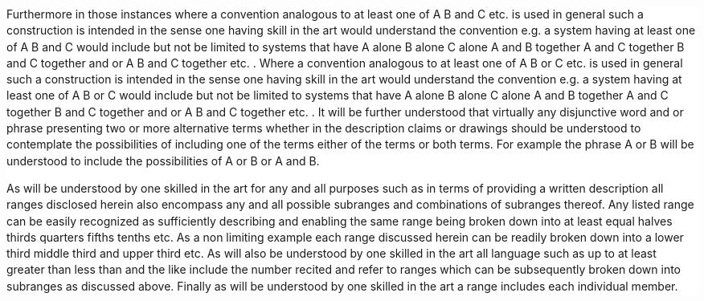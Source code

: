 Furthermore in those instances where a convention analogous to at least one of A B and C etc. is used in general such a construction is intended in the sense one having skill in the art would understand the convention e.g. a system having at least one of A B and C would include but not be limited to systems that have A alone B alone C alone A and B together A and C together B and C together and or A B and C together etc. . Where a convention analogous to at least one of A B or C etc. is used in general such a construction is intended in the sense one having skill in the art would understand the convention e.g. a system having at least one of A B or C would include but not be limited to systems that have A alone B alone C alone A and B together A and C together B and C together and or A B and C together etc. . It will be further understood that virtually any disjunctive word and or phrase presenting two or more alternative terms whether in the description claims or drawings should be understood to contemplate the possibilities of including one of the terms either of the terms or both terms. For example the phrase A or B will be understood to include the possibilities of A or B or A and B. 

As will be understood by one skilled in the art for any and all purposes such as in terms of providing a written description all ranges disclosed herein also encompass any and all possible subranges and combinations of subranges thereof. Any listed range can be easily recognized as sufficiently describing and enabling the same range being broken down into at least equal halves thirds quarters fifths tenths etc. As a non limiting example each range discussed herein can be readily broken down into a lower third middle third and upper third etc. As will also be understood by one skilled in the art all language such as up to at least greater than less than and the like include the number recited and refer to ranges which can be subsequently broken down into subranges as discussed above. Finally as will be understood by one skilled in the art a range includes each individual member.

